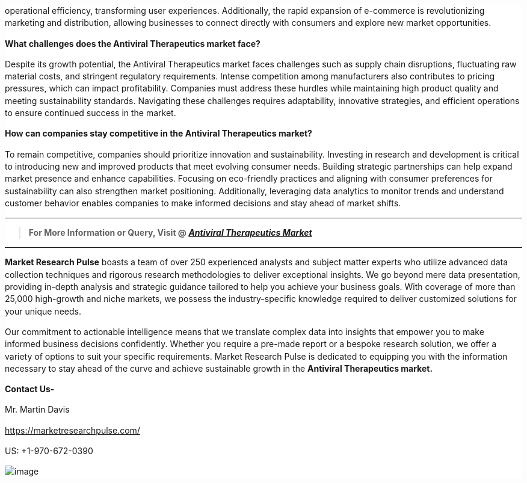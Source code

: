 operational efficiency, transforming user experiences. Additionally, the rapid expansion of e-commerce is revolutionizing marketing and distribution, allowing businesses to connect directly with consumers and explore new market opportunities.</p><p><strong>What challenges does the Antiviral Therapeutics market face?</strong></p><p>Despite its growth potential, the Antiviral Therapeutics market faces challenges such as supply chain disruptions, fluctuating raw material costs, and stringent regulatory requirements. Intense competition among manufacturers also contributes to pricing pressures, which can impact profitability. Companies must address these hurdles while maintaining high product quality and meeting sustainability standards. Navigating these challenges requires adaptability, innovative strategies, and efficient operations to ensure continued success in the market.</p><p><strong>How can companies stay competitive in the Antiviral Therapeutics market?</strong></p><p>To remain competitive, companies should prioritize innovation and sustainability. Investing in research and development is critical to introducing new and improved products that meet evolving consumer needs. Building strategic partnerships can help expand market presence and enhance capabilities. Focusing on eco-friendly practices and aligning with consumer preferences for sustainability can also strengthen market positioning. Additionally, leveraging data analytics to monitor trends and understand customer behavior enables companies to make informed decisions and stay ahead of market shifts.</p><hr /><blockquote><p><strong>For More Information or Query, Visit @&nbsp;<em><a href="https://marketresearchpulse.com/report/106016/antiviral-therapeutics-market?utm_source=Linkedin&utm_medium=0114">Antiviral Therapeutics Market</a></em></strong></p></blockquote><hr /><p><strong>Market Research Pulse</strong> boasts a team of over 250 experienced analysts and subject matter experts who utilize advanced data collection techniques and rigorous research methodologies to deliver exceptional insights. We go beyond mere data presentation, providing in-depth analysis and strategic guidance tailored to help you achieve your business goals. With coverage of more than 25,000 high-growth and niche markets, we possess the industry-specific knowledge required to deliver customized solutions for your unique needs.</p><p>Our commitment to actionable intelligence means that we translate complex data into insights that empower you to make informed business decisions confidently. Whether you require a pre-made report or a bespoke research solution, we offer a variety of options to suit your specific requirements. Market Research Pulse is dedicated to equipping you with the information necessary to stay ahead of the curve and achieve sustainable growth in the <strong>Antiviral Therapeutics market.</strong></p><p><strong>Contact Us-</strong></p><p>Mr. Martin Davis</p><p>https://marketresearchpulse.com/</p><p>US: +1-970-672-0390</p>
![image](https://github.com/user-attachments/assets/afce6c78-c95a-4746-b635-3ddb588dedb8)
